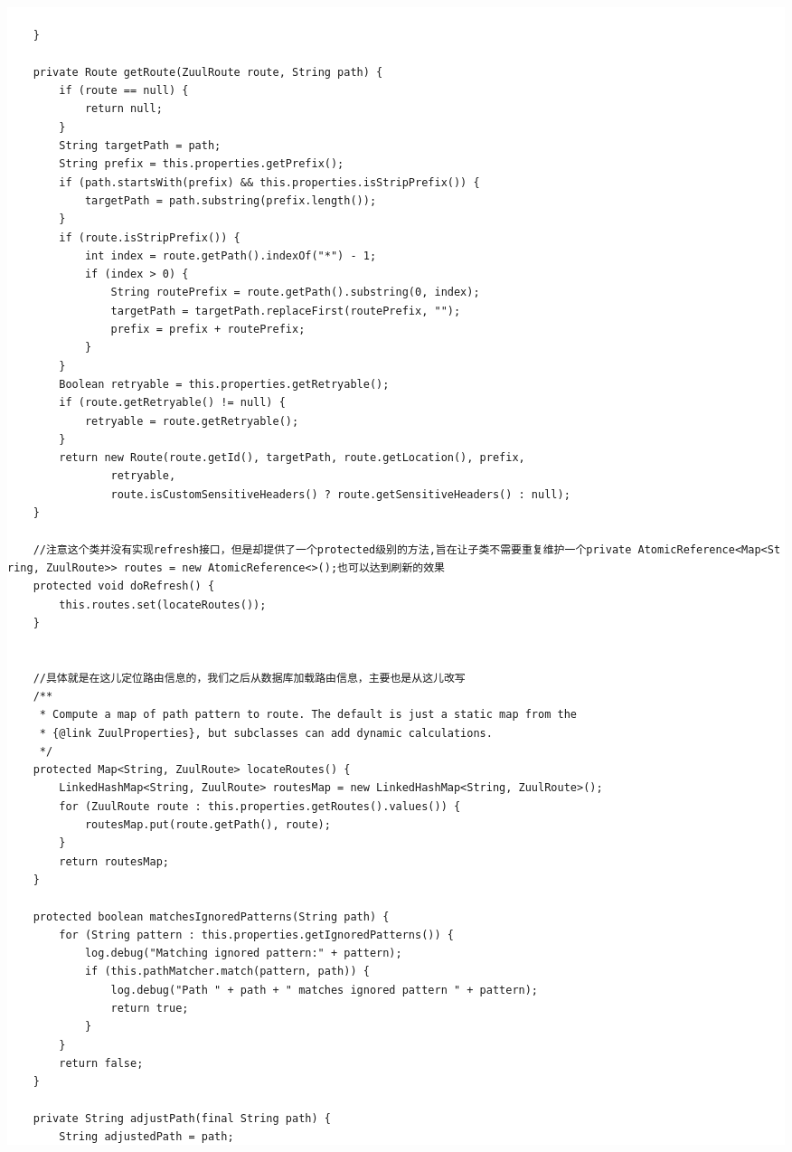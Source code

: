 ```

	}

	private Route getRoute(ZuulRoute route, String path) {
		if (route == null) {
			return null;
		}
		String targetPath = path;
		String prefix = this.properties.getPrefix();
		if (path.startsWith(prefix) && this.properties.isStripPrefix()) {
			targetPath = path.substring(prefix.length());
		}
		if (route.isStripPrefix()) {
			int index = route.getPath().indexOf("*") - 1;
			if (index > 0) {
				String routePrefix = route.getPath().substring(0, index);
				targetPath = targetPath.replaceFirst(routePrefix, "");
				prefix = prefix + routePrefix;
			}
		}
		Boolean retryable = this.properties.getRetryable();
		if (route.getRetryable() != null) {
			retryable = route.getRetryable();
		}
		return new Route(route.getId(), targetPath, route.getLocation(), prefix,
				retryable,
				route.isCustomSensitiveHeaders() ? route.getSensitiveHeaders() : null);
	}

	//注意这个类并没有实现refresh接口，但是却提供了一个protected级别的方法,旨在让子类不需要重复维护一个private AtomicReference<Map<String, ZuulRoute>> routes = new AtomicReference<>();也可以达到刷新的效果
	protected void doRefresh() {
		this.routes.set(locateRoutes());
	}


	//具体就是在这儿定位路由信息的，我们之后从数据库加载路由信息，主要也是从这儿改写
	/**
	 * Compute a map of path pattern to route. The default is just a static map from the
	 * {@link ZuulProperties}, but subclasses can add dynamic calculations.
	 */
	protected Map<String, ZuulRoute> locateRoutes() {
		LinkedHashMap<String, ZuulRoute> routesMap = new LinkedHashMap<String, ZuulRoute>();
		for (ZuulRoute route : this.properties.getRoutes().values()) {
			routesMap.put(route.getPath(), route);
		}
		return routesMap;
	}

	protected boolean matchesIgnoredPatterns(String path) {
		for (String pattern : this.properties.getIgnoredPatterns()) {
			log.debug("Matching ignored pattern:" + pattern);
			if (this.pathMatcher.match(pattern, path)) {
				log.debug("Path " + path + " matches ignored pattern " + pattern);
				return true;
			}
		}
		return false;
	}

	private String adjustPath(final String path) {
		String adjustedPath = path;

```